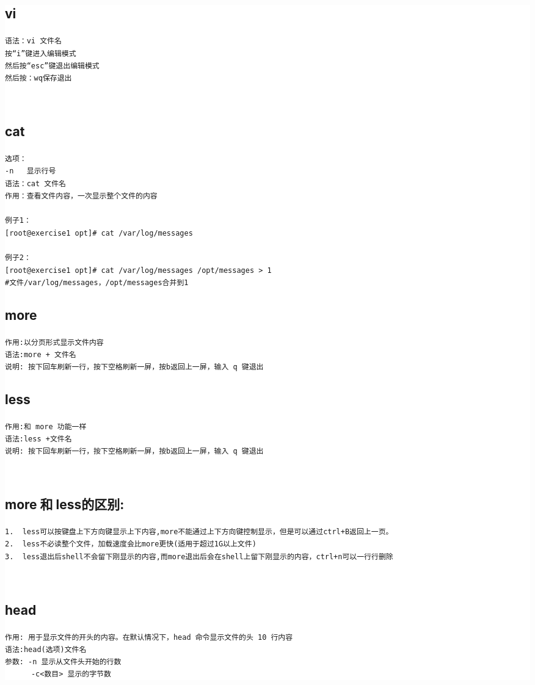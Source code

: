 ## vi

```
语法：vi 文件名
按“i”键进入编辑模式
然后按“esc”键退出编辑模式
然后按：wq保存退出
```

​    

## cat
    选项：
    -n   显示行号      
    语法：cat 文件名
    作用：查看文件内容，一次显示整个文件的内容
    
    例子1：
    [root@exercise1 opt]# cat /var/log/messages
    
    例子2：
    [root@exercise1 opt]# cat /var/log/messages /opt/messages > 1   
    #文件/var/log/messages，/opt/messages合并到1


## more
    作用:以分页形式显示文件内容
    语法:more + 文件名
    说明: 按下回车刷新一行，按下空格刷新一屏，按b返回上一屏，输入 q 键退出


## less
    作用:和 more 功能一样
    语法:less +文件名
    说明: 按下回车刷新一行，按下空格刷新一屏，按b返回上一屏，输入 q 键退出


​    
## more 和 less的区别:
    1.  less可以按键盘上下方向键显示上下内容,more不能通过上下方向键控制显示，但是可以通过ctrl+B返回上一页。
    2.  less不必读整个文件，加载速度会比more更快(适用于超过1G以上文件)
    3.  less退出后shell不会留下刚显示的内容,而more退出后会在shell上留下刚显示的内容，ctrl+n可以一行行删除


​    
## head
    作用: 用于显示文件的开头的内容。在默认情况下，head 命令显示文件的头 10 行内容 
    语法:head(选项)文件名
    参数: -n 显示从文件头开始的行数
          -c<数目> 显示的字节数
    